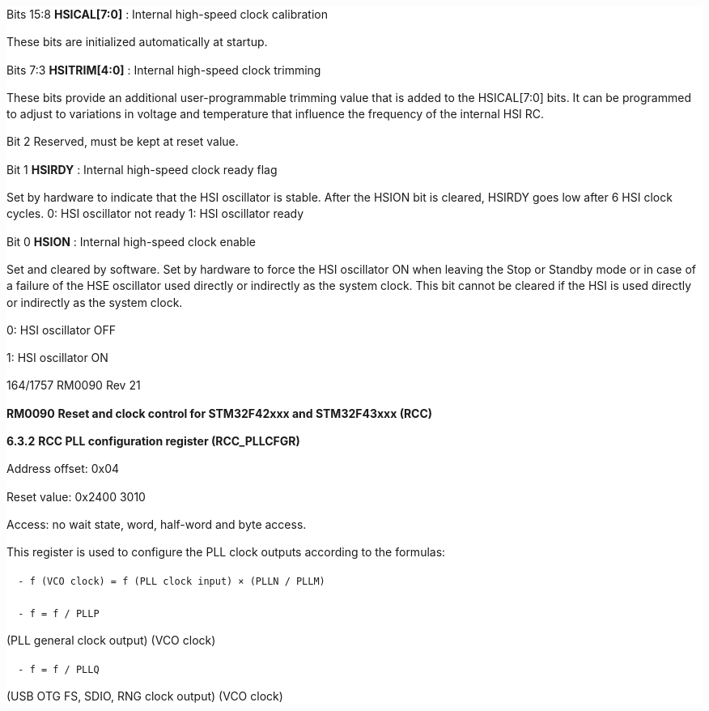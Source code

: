 
Bits 15:8 **HSICAL[7:0]** : Internal high-speed clock calibration

These bits are initialized automatically at startup.


Bits 7:3 **HSITRIM[4:0]** : Internal high-speed clock trimming

These bits provide an additional user-programmable trimming value that is added to the
HSICAL[7:0] bits. It can be programmed to adjust to variations in voltage and temperature
that influence the frequency of the internal HSI RC.


Bit 2 Reserved, must be kept at reset value.


Bit 1 **HSIRDY** : Internal high-speed clock ready flag

Set by hardware to indicate that the HSI oscillator is stable. After the HSION bit is cleared,
HSIRDY goes low after 6 HSI clock cycles.
0: HSI oscillator not ready
1: HSI oscillator ready


Bit 0 **HSION** : Internal high-speed clock enable

Set and cleared by software.
Set by hardware to force the HSI oscillator ON when leaving the Stop or Standby mode or in
case of a failure of the HSE oscillator used directly or indirectly as the system clock. This bit
cannot be cleared if the HSI is used directly or indirectly as the system clock.

0: HSI oscillator OFF

1: HSI oscillator ON


164/1757 RM0090 Rev 21


**RM0090** **Reset and clock control for  STM32F42xxx and STM32F43xxx (RCC)**


**6.3.2** **RCC PLL configuration register (RCC_PLLCFGR)**


Address offset: 0x04


Reset value: 0x2400 3010


Access: no wait state, word, half-word and byte access.


This register is used to configure the PLL clock outputs according to the formulas:

      - f (VCO clock) = f (PLL clock input) × (PLLN / PLLM)

      - f = f / PLLP
(PLL general clock output) (VCO clock)

      - f = f / PLLQ
(USB OTG FS, SDIO, RNG clock output) (VCO clock)



